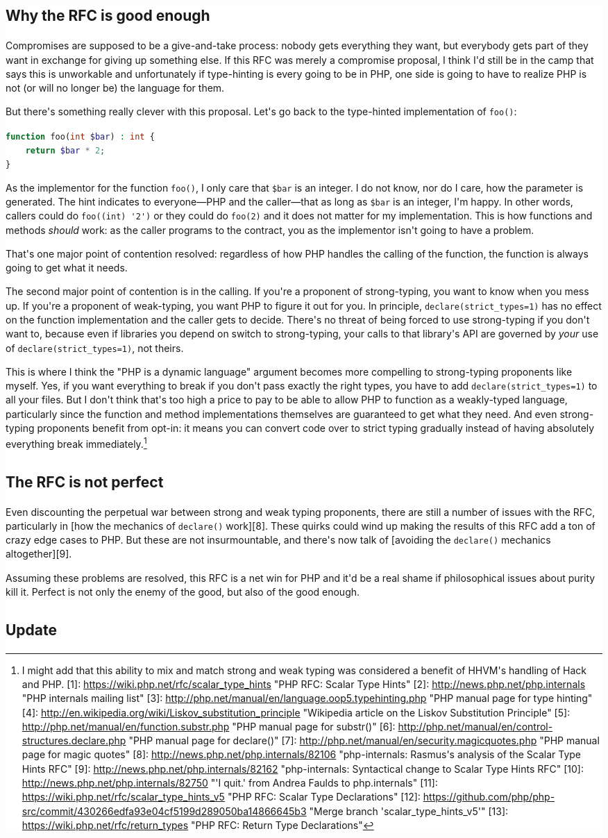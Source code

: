 ## Why the RFC is good enough

Compromises are supposed to be a give-and-take process: nobody gets everything they want, but everybody gets part of they want in exchange for giving up something else. If this RFC was merely a compromise proposal, I think I'd still be in the camp that says this is unworkable and unfortunately if type-hinting is every going to be in PHP, one side is going to have to realize PHP is not (or will no longer be) the language for them.

But there's something really clever with this proposal. Let's go back to the type-hinted implementation of `foo()`:

```php
function foo(int $bar) : int {
    return $bar * 2;
}
```

As the implementor for the function `foo()`, I only care that `$bar` is an integer. I do not know, nor do I care, how the parameter is generated. The hint indicates to everyone—PHP and the caller—that as long as `$bar` is an integer, I'm happy. In other words, callers could do `foo((int) '2')` or they could do `foo(2)` and it does not matter for my implementation. This is how functions and methods *should* work: as the caller programs to the contract, you as the implementor isn't going to have a problem.

That's one major point of contention resolved: regardless of how PHP handles the calling of the function, the function is always going to get what it needs.

The second major point of contention is in the calling. If you're a proponent of strong-typing, you want to know when you mess up. If you're a proponent of weak-typing, you want PHP to figure it out for you. In principle, `declare(strict_types=1)` has no effect on the function implementation and the caller gets to decide. There's no threat of being forced to use strong-typing if you don't want to, because even if libraries you depend on switch to strong-typing, your calls to that library's API are governed by *your* use of `declare(strict_types=1)`, not theirs.

This is where I think the "PHP is a dynamic language" argument becomes more compelling to strong-typing proponents like myself. Yes, if you want everything to break if you don't pass exactly the right types, you have to add `declare(strict_types=1)` to all your files. But I don't think that's too high a price to pay to be able to allow PHP to function as a weakly-typed language, particularly since the function and method implementations themselves are guaranteed to get what they need. And even strong-typing proponents benefit from opt-in: it means you can convert code over to strict typing gradually instead of having absolutely everything break immediately.[^2]

## The RFC is not perfect

Even discounting the perpetual war between strong and weak typing proponents, there are still a number of issues with the RFC, particularly in [how the mechanics of `declare()` work][8]. These quirks could wind up making the results of this RFC add a ton of crazy edge cases to PHP. But these are not insurmountable, and there's now talk of [avoiding the `declare()` mechanics altogether][9].

Assuming these problems are resolved, this RFC is a net win for PHP and it'd be a real shame if philosophical issues about purity kill it. Perfect is not only the enemy of the good, but also of the good enough.

## Update


[^1]: Note the return type declaration is a feature of PHP7 and was [passed separately][13] from the scalar type hinting RFC.
[^2]: I might add that this ability to mix and match strong and weak typing was considered a benefit of HHVM's handling of Hack and PHP.
[1]: https://wiki.php.net/rfc/scalar_type_hints "PHP RFC: Scalar Type Hints"
[2]: http://news.php.net/php.internals "PHP internals mailing list"
[3]: http://php.net/manual/en/language.oop5.typehinting.php "PHP manual page for type hinting"
[4]: http://en.wikipedia.org/wiki/Liskov_substitution_principle "Wikipedia article on the Liskov Substitution Principle"
[5]: http://php.net/manual/en/function.substr.php "PHP manual page for substr()"
[6]: http://php.net/manual/en/control-structures.declare.php "PHP manual page for declare()"
[7]: http://php.net/manual/en/security.magicquotes.php "PHP manual page for magic quotes"
[8]: http://news.php.net/php.internals/82106 "php-internals: Rasmus's analysis of the Scalar Type Hints RFC"
[9]: http://news.php.net/php.internals/82162 "php-internals: Syntactical change to Scalar Type Hints RFC"
[10]: http://news.php.net/php.internals/82750 "'I quit.' from Andrea Faulds to php.internals"
[11]: https://wiki.php.net/rfc/scalar_type_hints_v5 "PHP RFC: Scalar Type Declarations"
[12]: https://github.com/php/php-src/commit/430266edfa93e04cf5199d289050ba14866645b3 "Merge branch 'scalar_type_hints_v5'"
[13]: https://wiki.php.net/rfc/return_types "PHP RFC: Return Type Declarations"